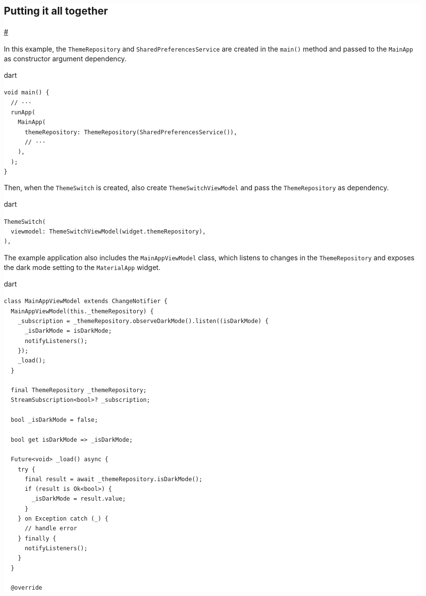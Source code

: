 Putting it all together
-----------------------

[#](#putting-it-all-together)

In this example, the `ThemeRepository` and `SharedPreferencesService` are created in the `main()` method and passed to the `MainApp` as constructor argument dependency.

dart

```
void main() {
  // ···
  runApp(
    MainApp(
      themeRepository: ThemeRepository(SharedPreferencesService()),
      // ···
    ),
  );
}
```

Then, when the `ThemeSwitch` is created, also create `ThemeSwitchViewModel` and pass the `ThemeRepository` as dependency.

dart

```
ThemeSwitch(
  viewmodel: ThemeSwitchViewModel(widget.themeRepository),
),
```

The example application also includes the `MainAppViewModel` class, which listens to changes in the `ThemeRepository` and exposes the dark mode setting to the `MaterialApp` widget.

dart

```
class MainAppViewModel extends ChangeNotifier {
  MainAppViewModel(this._themeRepository) {
    _subscription = _themeRepository.observeDarkMode().listen((isDarkMode) {
      _isDarkMode = isDarkMode;
      notifyListeners();
    });
    _load();
  }

  final ThemeRepository _themeRepository;
  StreamSubscription<bool>? _subscription;

  bool _isDarkMode = false;

  bool get isDarkMode => _isDarkMode;

  Future<void> _load() async {
    try {
      final result = await _themeRepository.isDarkMode();
      if (result is Ok<bool>) {
        _isDarkMode = result.value;
      }
    } on Exception catch (_) {
      // handle error
    } finally {
      notifyListeners();
    }
  }

  @override
```